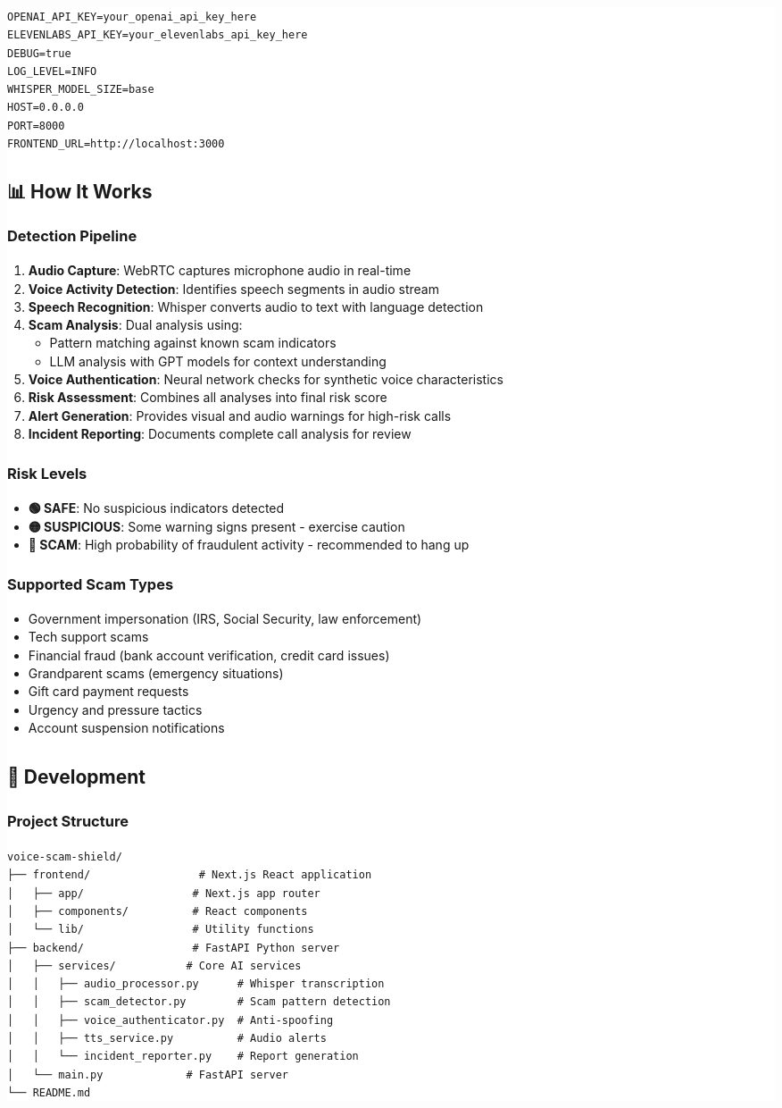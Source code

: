 ```env
OPENAI_API_KEY=your_openai_api_key_here
ELEVENLABS_API_KEY=your_elevenlabs_api_key_here
DEBUG=true
LOG_LEVEL=INFO
WHISPER_MODEL_SIZE=base
HOST=0.0.0.0
PORT=8000
FRONTEND_URL=http://localhost:3000
```

## 📊 How It Works

### Detection Pipeline

1. **Audio Capture**: WebRTC captures microphone audio in real-time
2. **Voice Activity Detection**: Identifies speech segments in audio stream
3. **Speech Recognition**: Whisper converts audio to text with language detection
4. **Scam Analysis**: Dual analysis using:
   - Pattern matching against known scam indicators
   - LLM analysis with GPT models for context understanding
5. **Voice Authentication**: Neural network checks for synthetic voice characteristics
6. **Risk Assessment**: Combines all analyses into final risk score
7. **Alert Generation**: Provides visual and audio warnings for high-risk calls
8. **Incident Reporting**: Documents complete call analysis for review

### Risk Levels

- **🟢 SAFE**: No suspicious indicators detected
- **🟡 SUSPICIOUS**: Some warning signs present - exercise caution
- **🔴 SCAM**: High probability of fraudulent activity - recommended to hang up

### Supported Scam Types

- Government impersonation (IRS, Social Security, law enforcement)
- Tech support scams
- Financial fraud (bank account verification, credit card issues)
- Grandparent scams (emergency situations)
- Gift card payment requests
- Urgency and pressure tactics
- Account suspension notifications

## 🔧 Development

### Project Structure

```
voice-scam-shield/
├── frontend/                 # Next.js React application
│   ├── app/                 # Next.js app router
│   ├── components/          # React components
│   └── lib/                 # Utility functions
├── backend/                 # FastAPI Python server
│   ├── services/           # Core AI services
│   │   ├── audio_processor.py      # Whisper transcription
│   │   ├── scam_detector.py        # Scam pattern detection
│   │   ├── voice_authenticator.py  # Anti-spoofing
│   │   ├── tts_service.py          # Audio alerts
│   │   └── incident_reporter.py    # Report generation
│   └── main.py             # FastAPI server
└── README.md
```
